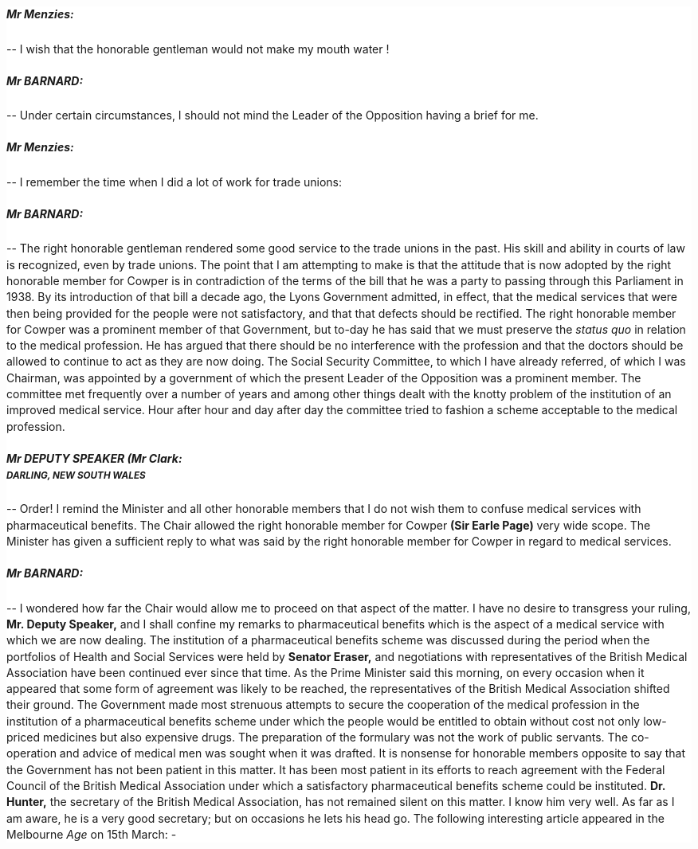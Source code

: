 ##### Mr Menzies:

-- I wish that the honorable gentleman would not make my mouth water ! 

##### Mr BARNARD:

-- Under certain circumstances, I should not mind the Leader of the Opposition having a brief for me. 

##### Mr Menzies:

-- I remember the time when I did a lot of work for trade unions: 

##### Mr BARNARD:

-- The right honorable gentleman rendered some good service to the trade unions in the past.  His  skill and ability in courts of law is recognized, even by trade unions. The point that I am attempting to make is that the attitude that is now adopted by the right honorable member for Cowper is in contradiction of the terms of the bill that he was a party to passing through this Parliament in 1938. By its introduction of that bill a decade ago, the Lyons Government admitted, in effect, that the medical services that were then being provided for the people were not satisfactory, and that that defects should be rectified. The right honorable member for Cowper was a prominent member of that Government, but to-day he has said that we must preserve the  *status quo*  in relation to the medical profession. He has argued that there should be no interference with the profession and that the doctors should be allowed to continue to act as they are now doing. The Social Security Committee, to which I have already referred, of which I was Chairman, was appointed by a government of which the present Leader of the Opposition was a prominent member. The committee met frequently over a number of years and among other things dealt with the knotty problem of the institution of an improved medical service. Hour after hour and day after day the committee tried to fashion a scheme acceptable to the medical profession. 

##### Mr DEPUTY SPEAKER (Mr Clark:<br><small class="text-muted">DARLING, NEW SOUTH WALES</small>

-- Order! I remind the Minister and all other honorable members that I do not wish them to confuse medical services with pharmaceutical benefits. The Chair allowed the right honorable member for Cowper  **(Sir Earle Page)**  very wide scope. The Minister has given a sufficient reply to what was said by the right honorable member for Cowper in regard to medical services. 

##### Mr BARNARD:

-- I wondered how far the Chair would allow me to proceed on that aspect of the matter. I have no desire to transgress your ruling,  **Mr. Deputy Speaker,**  and I shall confine my remarks to pharmaceutical benefits which is the aspect of a medical service with which we are now dealing. The institution of a pharmaceutical benefits scheme was discussed during the period when the portfolios of Health and Social Services were held by  **Senator Eraser,**  and negotiations with representatives of the British Medical Association have been continued ever since that time. As the Prime Minister said this morning, on every occasion when it appeared that some form of agreement was likely to be reached, the representatives of the British Medical Association shifted their ground. The Government made most strenuous attempts to secure the cooperation of the medical profession in the institution of a pharmaceutical benefits scheme under which the people would be entitled to obtain without cost not only low-priced medicines but also expensive drugs. The preparation of the formulary was not the work of public servants. The co-operation and advice of medical men was sought when it was drafted. It is nonsense for honorable members opposite to say that the Government has not been patient in this matter. It has been most patient in its efforts to reach agreement with the Federal Council of the British Medical Association under which a satisfactory pharmaceutical benefits scheme could be instituted.  **Dr. Hunter,**  the secretary of the British Medical Association, has not remained silent on this matter. I know him very well. As far as I am aware, he is a very good secretary; but on occasions he lets his head go. The following interesting article appeared in the Melbourne  *Age*  on 15th March: - 
